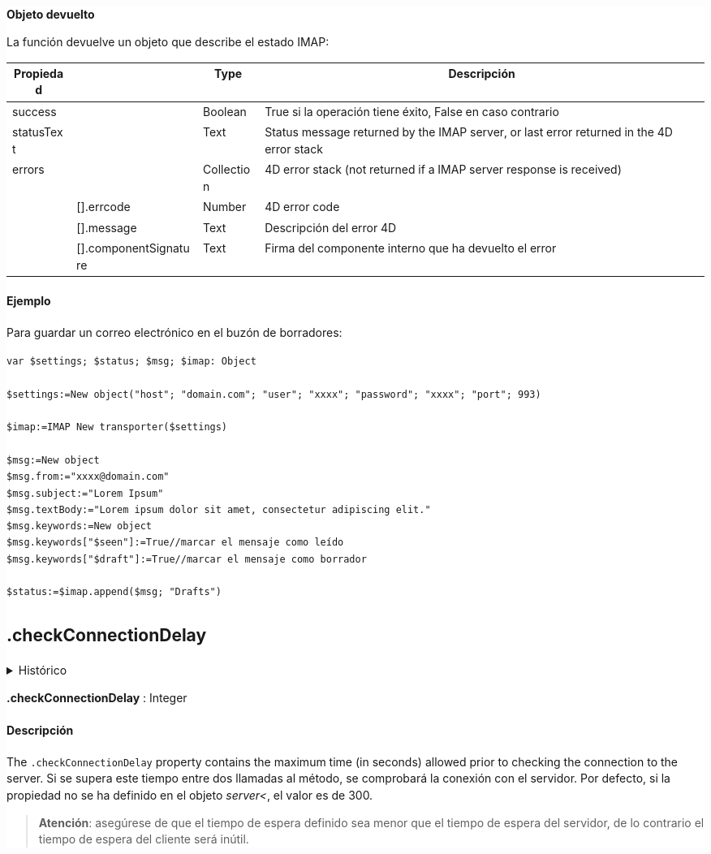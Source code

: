 **Objeto devuelto**

La función devuelve un objeto que describe el estado IMAP:

| Propiedad  |                         | Type       | Descripción                                                                              |
| ---------- | ----------------------- | ---------- | ---------------------------------------------------------------------------------------- |
| success    |                         | Boolean    | True si la operación tiene éxito, False en caso contrario                                |
| statusText |                         | Text       | Status message returned by the IMAP server, or last error returned in the 4D error stack |
| errors     |                         | Collection | 4D error stack (not returned if a IMAP server response is received)                      |
|            | \[].errcode            | Number     | 4D error code                                                                            |
|            | \[].message            | Text       | Descripción del error 4D                                                                 |
|            | \[].componentSignature | Text       | Firma del componente interno que ha devuelto el error                                    |

#### Ejemplo

Para guardar un correo electrónico en el buzón de borradores:

```4d
var $settings; $status; $msg; $imap: Object

$settings:=New object("host"; "domain.com"; "user"; "xxxx"; "password"; "xxxx"; "port"; 993)

$imap:=IMAP New transporter($settings)

$msg:=New object
$msg.from:="xxxx@domain.com"
$msg.subject:="Lorem Ipsum"
$msg.textBody:="Lorem ipsum dolor sit amet, consectetur adipiscing elit."
$msg.keywords:=New object
$msg.keywords["$seen"]:=True//marcar el mensaje como leído
$msg.keywords["$draft"]:=True//marcar el mensaje como borrador

$status:=$imap.append($msg; "Drafts")
```







## .checkConnectionDelay

<details><summary>Histórico</summary></details>



**.checkConnectionDelay** : Integer

#### Descripción

The `.checkConnectionDelay` property contains the maximum time (in seconds) allowed prior to checking the connection to the server.  Si se supera este tiempo entre dos llamadas al método, se comprobará la conexión con el servidor. Por defecto, si la propiedad no se ha definido en el objeto *server<*, el valor es de 300.
> **Atención**: asegúrese de que el tiempo de espera definido sea menor que el tiempo de espera del servidor, de lo contrario el tiempo de espera del cliente será inútil.
